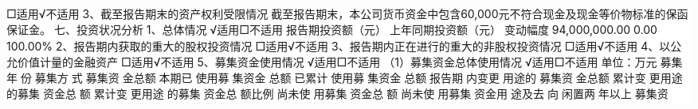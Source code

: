□适用√不适用
3、截至报告期末的资产权利受限情况
截至报告期末，本公司货币资金中包含60,000元不符合现金及现金等价物标准的保函保证金。
七、投资状况分析
1、总体情况
√适用□不适用
报告期投资额（元）
上年同期投资额（元）
变动幅度
94,000,000.00
0.00
100.00%
2、报告期内获取的重大的股权投资情况
□适用√不适用
3、报告期内正在进行的重大的非股权投资情况
□适用√不适用
4、以公允价值计量的金融资产
□适用√不适用
5、募集资金使用情况
√适用□不适用
（1）募集资金总体使用情况
√适用□不适用
单位：万元
募集年
份
募集方
式
募集资
金总额
本期已
使用募
集资金
总额
已累计
使用募
集资金
总额
报告期
内变更
用途的
募集资
金总额
累计变
更用途
的募集
资金总
额
累计变
更用途
的募集
资金总
额比例
尚未使
用募集
资金总
额
尚未使
用募集
资金用
途及去
向
闲置两
年以上
募集资